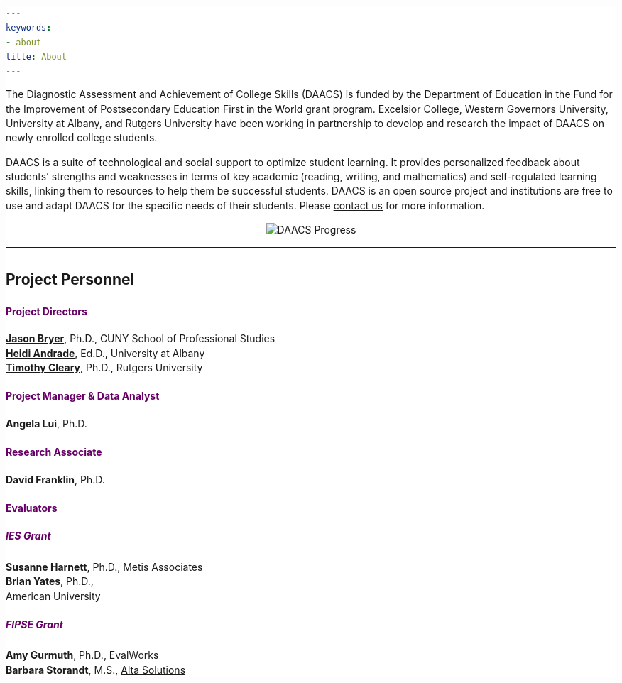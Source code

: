 ```yaml
---
keywords:
- about
title: About
---
```


The Diagnostic Assessment and Achievement of College Skills (DAACS) is funded by the Department of Education in the Fund for the Improvement of Postsecondary Education First in the World grant program. Excelsior College, Western Governors University, University at Albany, and Rutgers University have been working in partnership to develop and research the impact of DAACS on newly enrolled college students.

DAACS is a suite of technological and social support to optimize student learning. It provides personalized feedback about students’ strengths and weaknesses in terms of key academic (reading, writing, and mathematics) and self-regulated learning skills, linking them to resources to help them be successful students. DAACS is an open source project and institutions are free to use and adapt DAACS for the specific needs of their students. Please [contact us](/contact) for more information.

<center><img src="../img/DAACS_Progress.png" alt="DAACS Progress" width = "80%" /></center>

<hr />


## Project Personnel

<div class="row">
<div class="col-md-4">
<h4 style="color:#660066;">Project Directors</h4>
<b><a href="https://bryer.org/" target="_new">Jason Bryer</a></b>, Ph.D., CUNY School of Professional Studies<br />
<b><a href="https://www.albany.edu/education/faculty/heidi-l-andrade" target="_new">Heidi Andrade</a></b>, Ed.D., University at Albany<br />
<b><a href="https://gsapp.rutgers.edu/faculty/timothy-cleary" target="_new">Timothy Cleary</a></b>, Ph.D., Rutgers University<br />

<h4 style="color:#660066;">Project Manager &amp; Data Analyst</h4>
<b>Angela Lui</b>, Ph.D.

<h4 style="color:#660066;">Research Associate</h4>
<b>David Franklin</b>, Ph.D.

<h4 style="color:#660066;">Evaluators</h4>
<h5 style="color:#660066;">IES Grant</h5>
<b>Susanne Harnett</b>, Ph.D., <a href="https://www.metisassociates.com" target="_new">Metis Associates</a><br />
<b>Brian Yates</b>, Ph.D., <br/>American University<br />
<h5 style="color:#660066;">FIPSE Grant</h5>
<b>Amy Gurmuth</b>, Ph.D., <a href="https://www.evalworks.com/" target="_new">EvalWorks</a><br />
<b>Barbara Storandt</b>, M.S., <a href="https://www.altasolutionsgroup.com/" target="_new">Alta Solutions</a><br />

</div>
